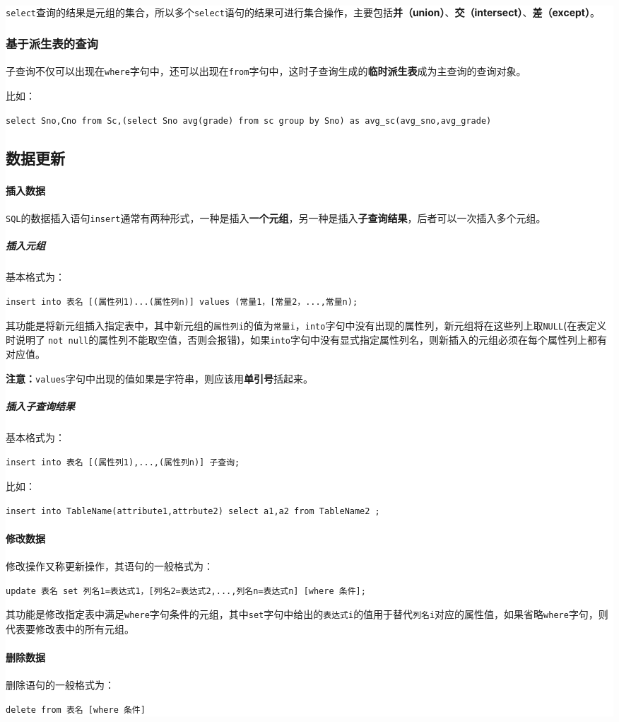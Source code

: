 `select`查询的结果是元组的集合，所以多个`select`语句的结果可进行集合操作，主要包括**并（union）**、**交（intersect）**、**差（except）**。

### 基于派生表的查询

子查询不仅可以出现在`where`字句中，还可以出现在`from`字句中，这时子查询生成的**临时派生表**成为主查询的查询对象。

比如：

```mysql
select Sno,Cno from Sc,(select Sno avg(grade) from sc group by Sno) as avg_sc(avg_sno,avg_grade)
```

## 数据更新

#### 插入数据

`SQL`的数据插入语句`insert`通常有两种形式，一种是插入**一个元组**，另一种是插入**子查询结果**，后者可以一次插入多个元组。

##### 插入元组

基本格式为：

```mysql
insert into 表名 [(属性列1)...(属性列n)] values (常量1，[常量2，...,常量n);
```

其功能是将新元组插入指定表中，其中新元组的`属性列i`的值为`常量i`，`into`字句中没有出现的属性列，新元组将在这些列上取`NULL`(在表定义时说明了 `not null`的属性列不能取空值，否则会报错)，如果`into`字句中没有显式指定属性列名，则新插入的元组必须在每个属性列上都有对应值。

**注意：**`values`字句中出现的值如果是字符串，则应该用**单引号**括起来。

##### 插入子查询结果

基本格式为：

```mysql
insert into 表名 [(属性列1),...,(属性列n)] 子查询;
```

比如：

```mysql
insert into TableName(attribute1,attrbute2) select a1,a2 from TableName2 ;
```

#### 修改数据

修改操作又称更新操作，其语句的一般格式为：

```mysql
update 表名 set 列名1=表达式1，[列名2=表达式2,...,列名n=表达式n] [where 条件];
```

其功能是修改指定表中满足`where`字句条件的元组，其中`set`字句中给出的`表达式i`的值用于替代`列名i`对应的属性值，如果省略`where`字句，则代表要修改表中的所有元组。

#### 删除数据

删除语句的一般格式为：

```mysql
delete from 表名 [where 条件]
```

